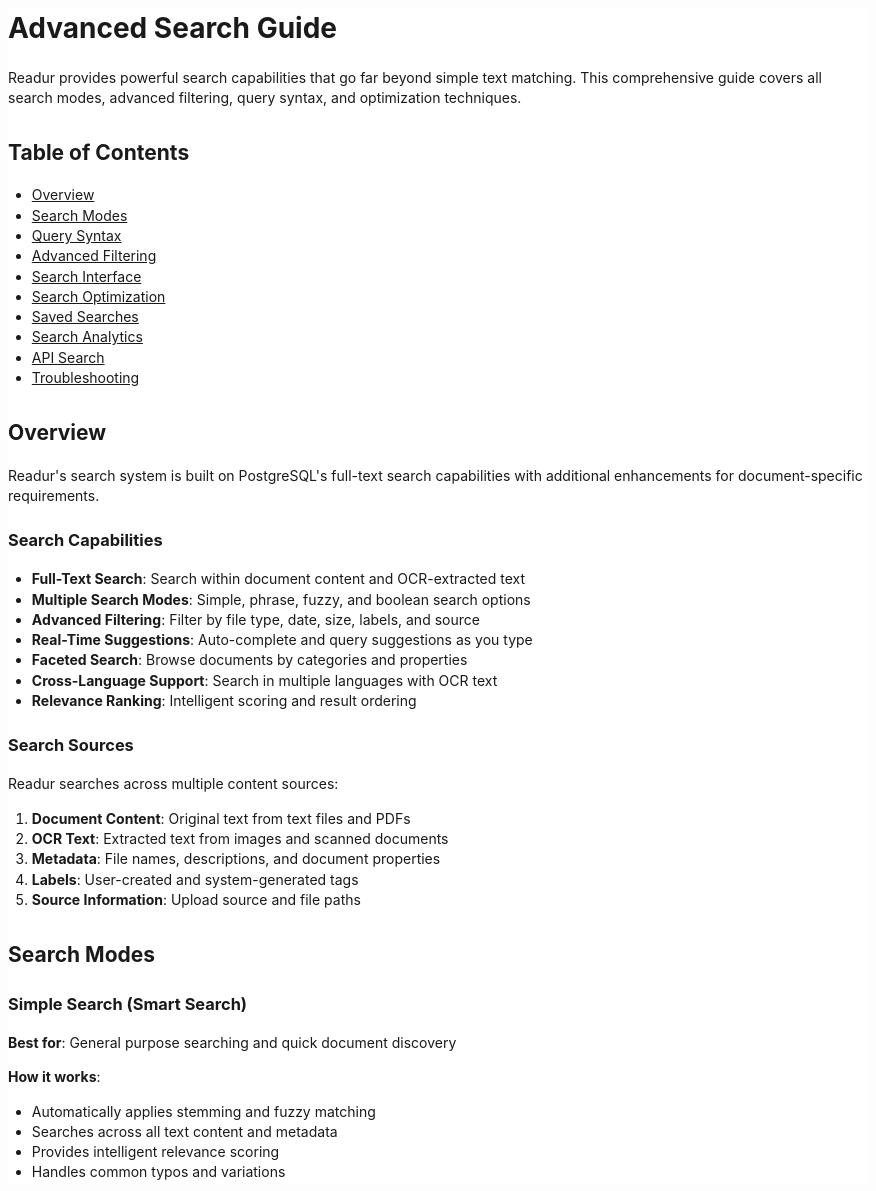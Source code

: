 # Advanced Search Guide

Readur provides powerful search capabilities that go far beyond simple text matching. This comprehensive guide covers all search modes, advanced filtering, query syntax, and optimization techniques.

## Table of Contents

- [Overview](#overview)
- [Search Modes](#search-modes)
- [Query Syntax](#query-syntax)
- [Advanced Filtering](#advanced-filtering)
- [Search Interface](#search-interface)
- [Search Optimization](#search-optimization)
- [Saved Searches](#saved-searches)
- [Search Analytics](#search-analytics)
- [API Search](#api-search)
- [Troubleshooting](#troubleshooting)

## Overview

Readur's search system is built on PostgreSQL's full-text search capabilities with additional enhancements for document-specific requirements.

### Search Capabilities

- **Full-Text Search**: Search within document content and OCR-extracted text
- **Multiple Search Modes**: Simple, phrase, fuzzy, and boolean search options
- **Advanced Filtering**: Filter by file type, date, size, labels, and source
- **Real-Time Suggestions**: Auto-complete and query suggestions as you type
- **Faceted Search**: Browse documents by categories and properties
- **Cross-Language Support**: Search in multiple languages with OCR text
- **Relevance Ranking**: Intelligent scoring and result ordering

### Search Sources

Readur searches across multiple content sources:

1. **Document Content**: Original text from text files and PDFs
2. **OCR Text**: Extracted text from images and scanned documents  
3. **Metadata**: File names, descriptions, and document properties
4. **Labels**: User-created and system-generated tags
5. **Source Information**: Upload source and file paths

## Search Modes

### Simple Search (Smart Search)

**Best for**: General purpose searching and quick document discovery

**How it works**:
- Automatically applies stemming and fuzzy matching
- Searches across all text content and metadata
- Provides intelligent relevance scoring
- Handles common typos and variations
